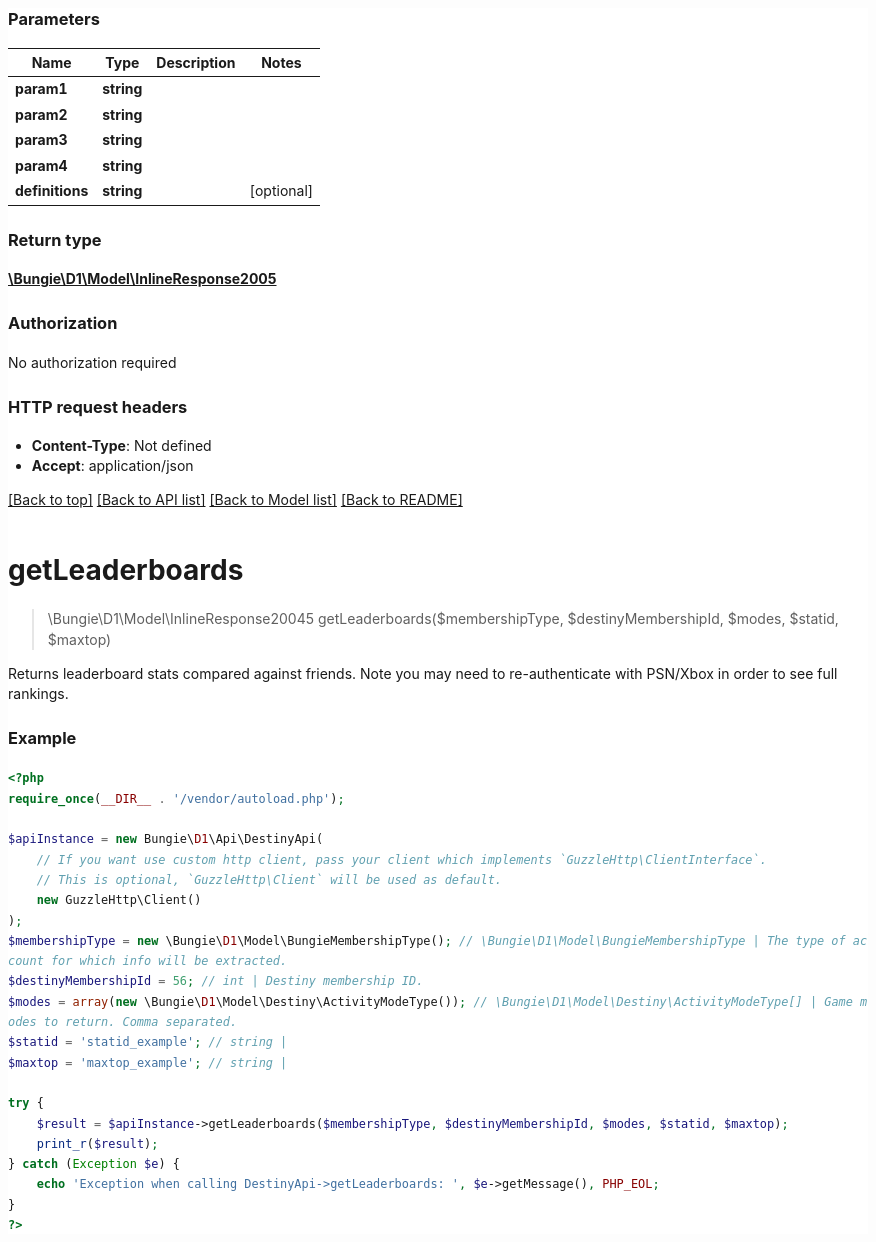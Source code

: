 ### Parameters

Name | Type | Description  | Notes
------------- | ------------- | ------------- | -------------
 **param1** | **string**|  |
 **param2** | **string**|  |
 **param3** | **string**|  |
 **param4** | **string**|  |
 **definitions** | **string**|  | [optional]

### Return type

[**\Bungie\D1\Model\InlineResponse2005**](../Model/InlineResponse2005.md)

### Authorization

No authorization required

### HTTP request headers

 - **Content-Type**: Not defined
 - **Accept**: application/json

[[Back to top]](#) [[Back to API list]](../../README.md#documentation-for-api-endpoints) [[Back to Model list]](../../README.md#documentation-for-models) [[Back to README]](../../README.md)

# **getLeaderboards**
> \Bungie\D1\Model\InlineResponse20045 getLeaderboards($membershipType, $destinyMembershipId, $modes, $statid, $maxtop)



Returns leaderboard stats compared against friends. Note you may need to re-authenticate with PSN/Xbox in order to see full rankings.

### Example
```php
<?php
require_once(__DIR__ . '/vendor/autoload.php');

$apiInstance = new Bungie\D1\Api\DestinyApi(
    // If you want use custom http client, pass your client which implements `GuzzleHttp\ClientInterface`.
    // This is optional, `GuzzleHttp\Client` will be used as default.
    new GuzzleHttp\Client()
);
$membershipType = new \Bungie\D1\Model\BungieMembershipType(); // \Bungie\D1\Model\BungieMembershipType | The type of account for which info will be extracted.
$destinyMembershipId = 56; // int | Destiny membership ID.
$modes = array(new \Bungie\D1\Model\Destiny\ActivityModeType()); // \Bungie\D1\Model\Destiny\ActivityModeType[] | Game modes to return. Comma separated.
$statid = 'statid_example'; // string | 
$maxtop = 'maxtop_example'; // string | 

try {
    $result = $apiInstance->getLeaderboards($membershipType, $destinyMembershipId, $modes, $statid, $maxtop);
    print_r($result);
} catch (Exception $e) {
    echo 'Exception when calling DestinyApi->getLeaderboards: ', $e->getMessage(), PHP_EOL;
}
?>
```
